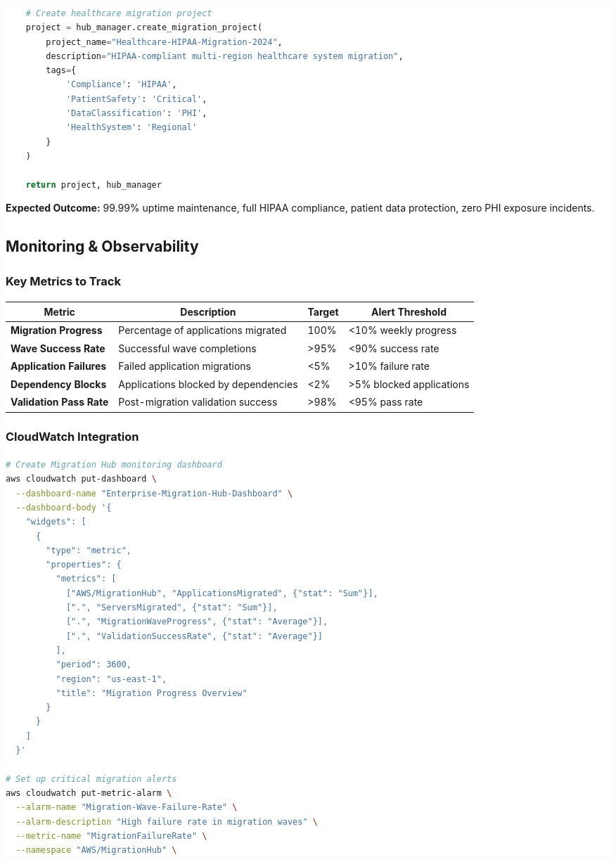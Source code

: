 ```python
    # Create healthcare migration project
    project = hub_manager.create_migration_project(
        project_name="Healthcare-HIPAA-Migration-2024",
        description="HIPAA-compliant multi-region healthcare system migration",
        tags={
            'Compliance': 'HIPAA',
            'PatientSafety': 'Critical',
            'DataClassification': 'PHI',
            'HealthSystem': 'Regional'
        }
    )
    
    return project, hub_manager
```

**Expected Outcome:** 99.99% uptime maintenance, full HIPAA compliance, patient data protection, zero PHI exposure incidents.

## Monitoring & Observability

### Key Metrics to Track
| Metric | Description | Target | Alert Threshold |
|--------|-------------|--------|-----------------|
| **Migration Progress** | Percentage of applications migrated | 100% | <10% weekly progress |
| **Wave Success Rate** | Successful wave completions | >95% | <90% success rate |
| **Application Failures** | Failed application migrations | <5% | >10% failure rate |
| **Dependency Blocks** | Applications blocked by dependencies | <2% | >5% blocked applications |
| **Validation Pass Rate** | Post-migration validation success | >98% | <95% pass rate |

### CloudWatch Integration
```bash
# Create Migration Hub monitoring dashboard
aws cloudwatch put-dashboard \
  --dashboard-name "Enterprise-Migration-Hub-Dashboard" \
  --dashboard-body '{
    "widgets": [
      {
        "type": "metric",
        "properties": {
          "metrics": [
            ["AWS/MigrationHub", "ApplicationsMigrated", {"stat": "Sum"}],
            [".", "ServersMigrated", {"stat": "Sum"}],
            [".", "MigrationWaveProgress", {"stat": "Average"}],
            [".", "ValidationSuccessRate", {"stat": "Average"}]
          ],
          "period": 3600,
          "region": "us-east-1",
          "title": "Migration Progress Overview"
        }
      }
    ]
  }'

# Set up critical migration alerts
aws cloudwatch put-metric-alarm \
  --alarm-name "Migration-Wave-Failure-Rate" \
  --alarm-description "High failure rate in migration waves" \
  --metric-name "MigrationFailureRate" \
  --namespace "AWS/MigrationHub" \
```